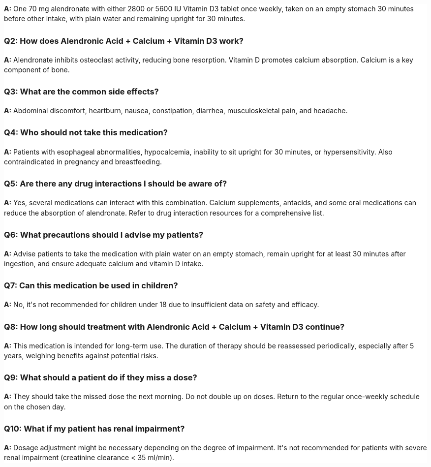 **A:**  One 70 mg alendronate with either 2800 or 5600 IU Vitamin D3 tablet once weekly, taken on an empty stomach 30 minutes before other intake, with plain water and remaining upright for 30 minutes.


### **Q2: How does Alendronic Acid + Calcium + Vitamin D3 work?**

**A:**  Alendronate inhibits osteoclast activity, reducing bone resorption. Vitamin D promotes calcium absorption. Calcium is a key component of bone.

### **Q3: What are the common side effects?**

**A:** Abdominal discomfort, heartburn, nausea, constipation, diarrhea, musculoskeletal pain, and headache.

### **Q4:  Who should not take this medication?**

**A:**  Patients with esophageal abnormalities, hypocalcemia, inability to sit upright for 30 minutes, or hypersensitivity. Also contraindicated in pregnancy and breastfeeding.


### **Q5:  Are there any drug interactions I should be aware of?**

**A:** Yes, several medications can interact with this combination. Calcium supplements, antacids, and some oral medications can reduce the absorption of alendronate.  Refer to drug interaction resources for a comprehensive list.

### **Q6: What precautions should I advise my patients?**

**A:** Advise patients to take the medication with plain water on an empty stomach, remain upright for at least 30 minutes after ingestion, and ensure adequate calcium and vitamin D intake.

### **Q7: Can this medication be used in children?**

**A:** No, it's not recommended for children under 18 due to insufficient data on safety and efficacy.

### **Q8: How long should treatment with Alendronic Acid + Calcium + Vitamin D3 continue?**

**A:**  This medication is intended for long-term use. The duration of therapy should be reassessed periodically, especially after 5 years, weighing benefits against potential risks.


### **Q9: What should a patient do if they miss a dose?**

**A:** They should take the missed dose the next morning. Do not double up on doses. Return to the regular once-weekly schedule on the chosen day.

### **Q10: What if my patient has renal impairment?**

**A:**  Dosage adjustment might be necessary depending on the degree of impairment. It's not recommended for patients with severe renal impairment (creatinine clearance < 35 ml/min).

